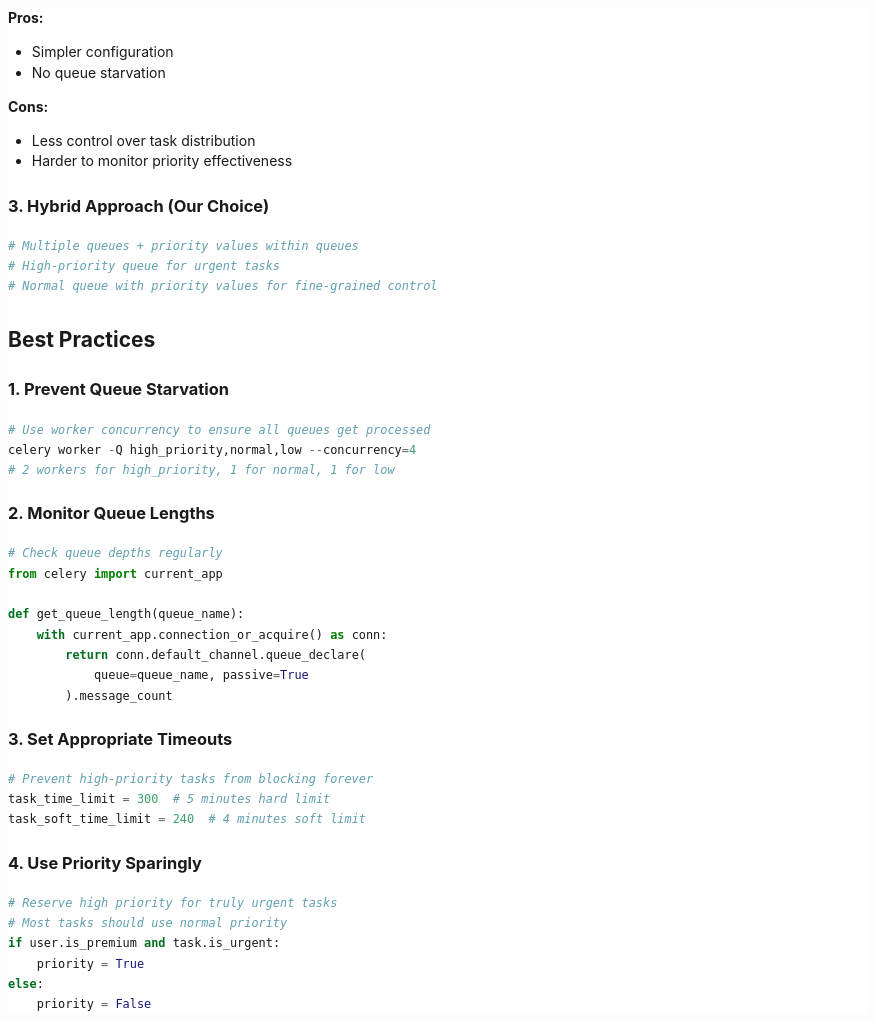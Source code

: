 **Pros:**
- Simpler configuration
- No queue starvation

**Cons:**
- Less control over task distribution
- Harder to monitor priority effectiveness

### 3. Hybrid Approach (Our Choice)
```python
# Multiple queues + priority values within queues
# High-priority queue for urgent tasks
# Normal queue with priority values for fine-grained control
```

## Best Practices

### 1. Prevent Queue Starvation
```python
# Use worker concurrency to ensure all queues get processed
celery worker -Q high_priority,normal,low --concurrency=4
# 2 workers for high_priority, 1 for normal, 1 for low
```

### 2. Monitor Queue Lengths
```python
# Check queue depths regularly
from celery import current_app

def get_queue_length(queue_name):
    with current_app.connection_or_acquire() as conn:
        return conn.default_channel.queue_declare(
            queue=queue_name, passive=True
        ).message_count
```

### 3. Set Appropriate Timeouts
```python
# Prevent high-priority tasks from blocking forever
task_time_limit = 300  # 5 minutes hard limit
task_soft_time_limit = 240  # 4 minutes soft limit
```

### 4. Use Priority Sparingly
```python
# Reserve high priority for truly urgent tasks
# Most tasks should use normal priority
if user.is_premium and task.is_urgent:
    priority = True
else:
    priority = False
```
